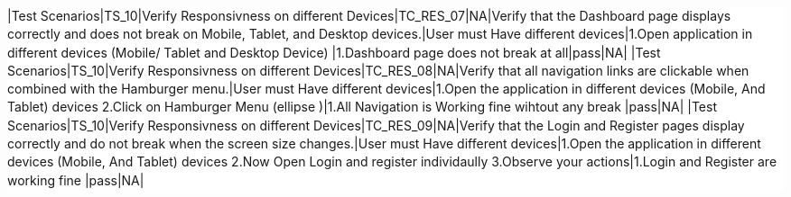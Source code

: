 |Test Scenarios|TS_10|Verify Responsivness on different Devices|TC_RES_07|NA|Verify that the Dashboard page displays correctly and does not break on Mobile, Tablet, and Desktop devices.|User must Have different devices|1.Open application  in different devices (Mobile/ Tablet and Desktop Device) |1.Dashboard page  does not break at all|pass|NA|
|Test Scenarios|TS_10|Verify Responsivness on different Devices|TC_RES_08|NA|Verify that all navigation links are clickable when combined with the Hamburger menu.|User must Have different devices|1.Open the application in  different devices (Mobile, And Tablet) devices 2.Click on Hamburger Menu (ellipse )|1.All Navigation is Working fine wihtout any break |pass|NA|
|Test Scenarios|TS_10|Verify Responsivness on different Devices|TC_RES_09|NA|Verify that the Login and Register pages display correctly and do not break when the screen size changes.|User must Have different devices|1.Open the application in  different devices (Mobile, And Tablet) devices 2.Now Open Login and register individaully 3.Observe your actions|1.Login and Register  are working fine |pass|NA|
